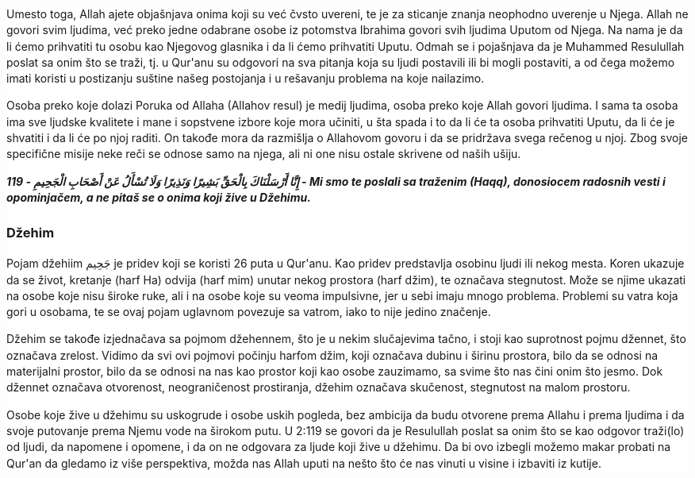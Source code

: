 Umesto toga, Allah ajete objašnjava onima koji su već čvsto uvereni, te je za sticanje znanja neophodno uverenje u Njega. Allah ne govori svim ljudima, već preko jedne odabrane osobe iz potomstva Ibrahima govori svih ljudima Uputom od Njega. Na nama je da li ćemo prihvatiti tu osobu kao Njegovog glasnika i da li ćemo prihvatiti Uputu. Odmah se i pojašnjava da je Muhammed Resulullah poslat sa onim što se traži, tj. u Qur'anu su odgovori na sva pitanja koja su ljudi postavili ili bi mogli postaviti, a od čega možemo imati koristi u postizanju suštine našeg postojanja i u rešavanju problema na koje nailazimo.

Osoba preko koje dolazi Poruka od Allaha (Allahov resul) je medij ljudima, osoba preko koje Allah govori ljudima. I sama ta osoba ima sve ljudske kvalitete i mane i sopstvene izbore koje mora učiniti, u šta spada i to da li će ta osoba prihvatiti Uputu, da li će je shvatiti i da li će po njoj raditi. On takođe mora da razmišlja o Allahovom govoru i da se pridržava svega rečenog u njoj. Zbog svoje specifične misije neke reči se odnose samo na njega, ali ni one nisu ostale skrivene od naših ušiju.

***إِنَّا أَرْسَلْنَاكَ بِالْحَقِّ بَشِيرًا وَنَذِيرًا وَلَا تُسْأَلُ عَنْ أَصْحَابِ الْجَحِيمِ	- 119 -	Mi smo te poslali sa traženim (Haqq), donosiocem radosnih vesti i opominjačem, a ne pitaš se o onima koji žive u Džehimu.***

### Džehim
Pojam džehiim جَحِيم je pridev koji se koristi 26 puta u Qur'anu. Kao pridev predstavlja osobinu ljudi ili nekog mesta. Koren ukazuje da se život, kretanje (harf Ha) odvija (harf mim) unutar nekog prostora (harf džim), te označava stegnutost. Može se njime ukazati na osobe koje nisu široke ruke, ali i na osobe koje su veoma impulsivne, jer u sebi imaju mnogo problema. Problemi su vatra koja gori u osobama, te se ovaj pojam uglavnom povezuje sa vatrom, iako to nije jedino značenje.

Džehim se takođe izjednačava sa pojmom džehennem, što je u nekim slučajevima tačno, i stoji kao suprotnost pojmu džennet, što označava zrelost. Vidimo da svi ovi pojmovi počinju harfom džim, koji označava dubinu i širinu prostora, bilo da se odnosi na materijalni prostor, bilo da se odnosi na nas kao prostor koji kao osobe zauzimamo, sa svime što nas čini onim što jesmo. Dok džennet označava otvorenost, neograničenost prostiranja, džehim označava skučenost, stegnutost na malom prostoru.

Osobe koje žive u džehimu su uskogrude i osobe uskih pogleda, bez ambicija da budu otvorene prema Allahu i prema ljudima i da svoje putovanje prema Njemu vode na širokom putu. U 2:119 se govori da je Resulullah poslat sa onim što se kao odgovor traži(lo) od ljudi, da napomene i opomene, i da on ne odgovara za ljude koji žive u džehimu. Da bi ovo izbegli možemo makar probati na Qur'an da gledamo iz više perspektiva, možda nas Allah uputi na nešto što će nas vinuti u visine i izbaviti iz kutije.
